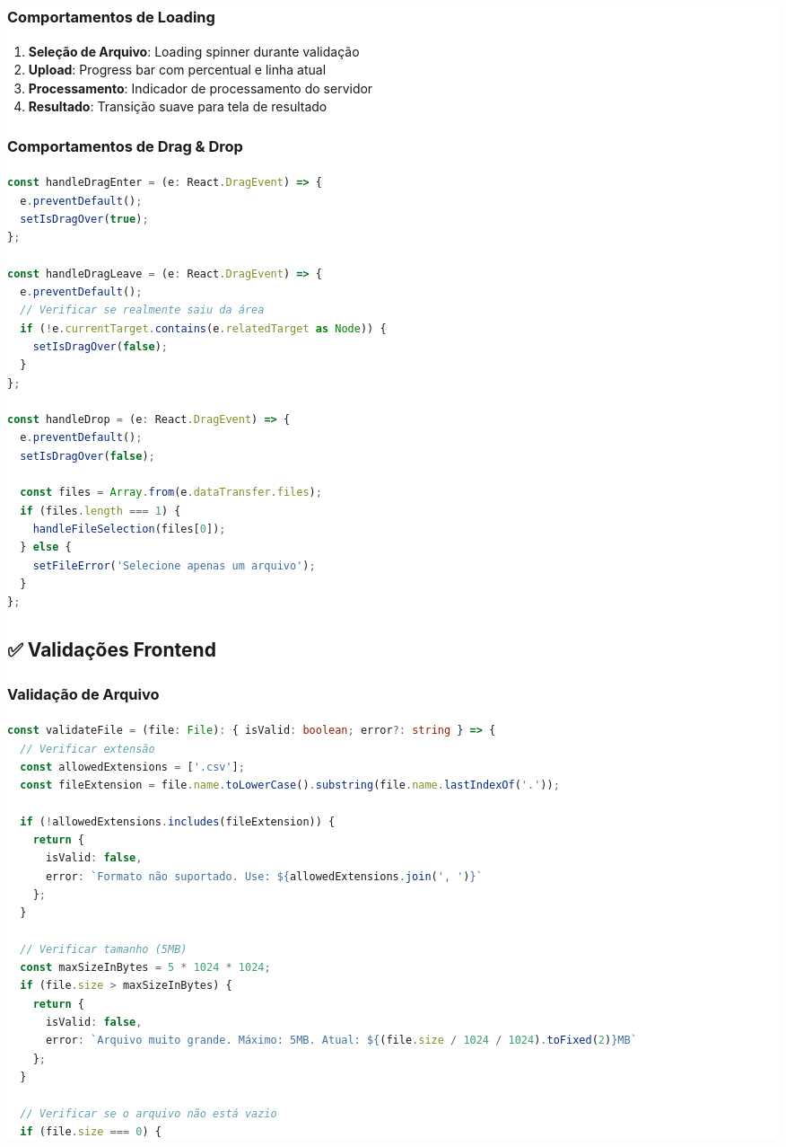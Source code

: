 ### Comportamentos de Loading

1. **Seleção de Arquivo**: Loading spinner durante validação
2. **Upload**: Progress bar com percentual e linha atual
3. **Processamento**: Indicador de processamento do servidor
4. **Resultado**: Transição suave para tela de resultado

### Comportamentos de Drag & Drop

```typescript
const handleDragEnter = (e: React.DragEvent) => {
  e.preventDefault();
  setIsDragOver(true);
};

const handleDragLeave = (e: React.DragEvent) => {
  e.preventDefault();
  // Verificar se realmente saiu da área
  if (!e.currentTarget.contains(e.relatedTarget as Node)) {
    setIsDragOver(false);
  }
};

const handleDrop = (e: React.DragEvent) => {
  e.preventDefault();
  setIsDragOver(false);
  
  const files = Array.from(e.dataTransfer.files);
  if (files.length === 1) {
    handleFileSelection(files[0]);
  } else {
    setFileError('Selecione apenas um arquivo');
  }
};
```

## ✅ Validações Frontend

### Validação de Arquivo

```typescript
const validateFile = (file: File): { isValid: boolean; error?: string } => {
  // Verificar extensão
  const allowedExtensions = ['.csv'];
  const fileExtension = file.name.toLowerCase().substring(file.name.lastIndexOf('.'));
  
  if (!allowedExtensions.includes(fileExtension)) {
    return { 
      isValid: false, 
      error: `Formato não suportado. Use: ${allowedExtensions.join(', ')}` 
    };
  }
  
  // Verificar tamanho (5MB)
  const maxSizeInBytes = 5 * 1024 * 1024;
  if (file.size > maxSizeInBytes) {
    return { 
      isValid: false, 
      error: `Arquivo muito grande. Máximo: 5MB. Atual: ${(file.size / 1024 / 1024).toFixed(2)}MB` 
    };
  }
  
  // Verificar se o arquivo não está vazio
  if (file.size === 0) {
```